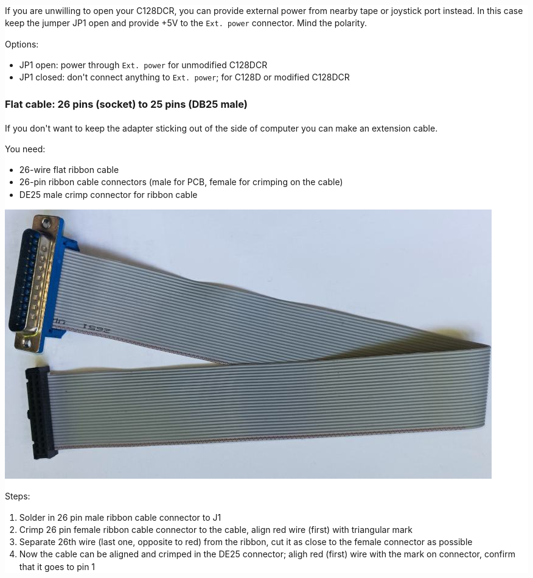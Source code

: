 If you are unwilling to open your C128DCR, you can provide external power from nearby tape or joystick port instead.
In this case keep the jumper JP1 open and provide +5V to the `Ext. power` connector. Mind the polarity.

Options:

- JP1 open: power through `Ext. power` for unmodified C128DCR
- JP1 closed: don't connect anything to `Ext. power`; for C128D or modified C128DCR

### Flat cable: 26 pins (socket) to 25 pins (DB25 male)

If you don't want to keep the adapter sticking out of the side of computer you can make an extension cable.

You need:

* 26-wire flat ribbon cable
* 26-pin ribbon cable connectors (male for PCB, female for crimping on the cable)
* DE25 male crimp connector for ribbon cable

<img src="media/01.flatcable.jpg" alt="Completed 26-to-25 flat ribbon cable" width=800>

Steps:

1. Solder in 26 pin male ribbon cable connector to J1
2. Crimp 26 pin female ribbon cable connector to the cable, align red wire (first) with triangular mark
3. Separate 26th wire (last one, opposite to red) from the ribbon, cut it as close to the female connector as possible
4. Now the cable can be aligned and crimped in the DE25 connector; aligh red (first) wire with the mark on connector, confirm that it goes to pin 1
